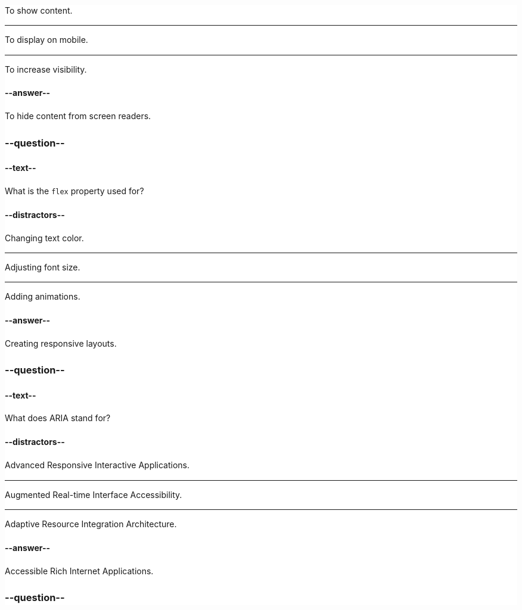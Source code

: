 To show content.

---

To display on mobile.

---

To increase visibility.

#### --answer--

To hide content from screen readers.

### --question--

#### --text--

What is the `flex` property used for?

#### --distractors--

Changing text color.

---

Adjusting font size.

---

Adding animations.

#### --answer--

Creating responsive layouts.

### --question--

#### --text--

What does ARIA stand for?

#### --distractors--

Advanced Responsive Interactive Applications.

---

Augmented Real-time Interface Accessibility.

---

Adaptive Resource Integration Architecture.

#### --answer--

Accessible Rich Internet Applications.

### --question--
